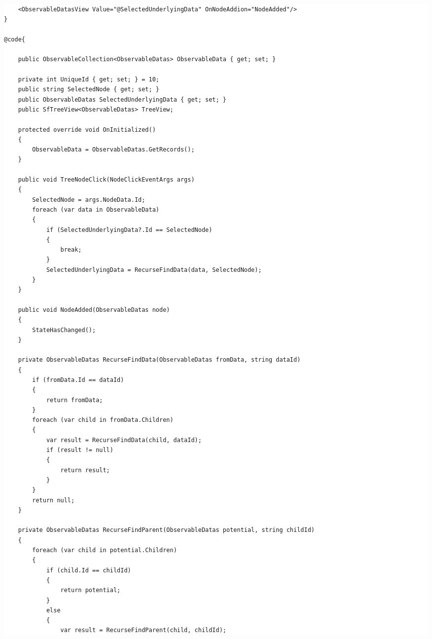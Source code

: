 ```cshtml
    <ObservableDatasView Value="@SelectedUnderlyingData" OnNodeAddion="NodeAdded"/>
}

@code{

    public ObservableCollection<ObservableDatas> ObservableData { get; set; }

    private int UniqueId { get; set; } = 10;
    public string SelectedNode { get; set; }
    public ObservableDatas SelectedUnderlyingData { get; set; }
    public SfTreeView<ObservableDatas> TreeView;

    protected override void OnInitialized()
    {
        ObservableData = ObservableDatas.GetRecords();
    }

    public void TreeNodeClick(NodeClickEventArgs args)
    {
        SelectedNode = args.NodeData.Id;
        foreach (var data in ObservableData)
        {
            if (SelectedUnderlyingData?.Id == SelectedNode)
            {
                break;
            }
            SelectedUnderlyingData = RecurseFindData(data, SelectedNode);
        }
    }

    public void NodeAdded(ObservableDatas node)
    {
        StateHasChanged();
    }

    private ObservableDatas RecurseFindData(ObservableDatas fromData, string dataId)
    {
        if (fromData.Id == dataId)
        {
            return fromData;
        }
        foreach (var child in fromData.Children)
        {
            var result = RecurseFindData(child, dataId);
            if (result != null)
            {
                return result;
            }
        }
        return null;
    }

    private ObservableDatas RecurseFindParent(ObservableDatas potential, string childId)
    {
        foreach (var child in potential.Children)
        {
            if (child.Id == childId)
            {
                return potential;
            }
            else
            {
                var result = RecurseFindParent(child, childId);
```
